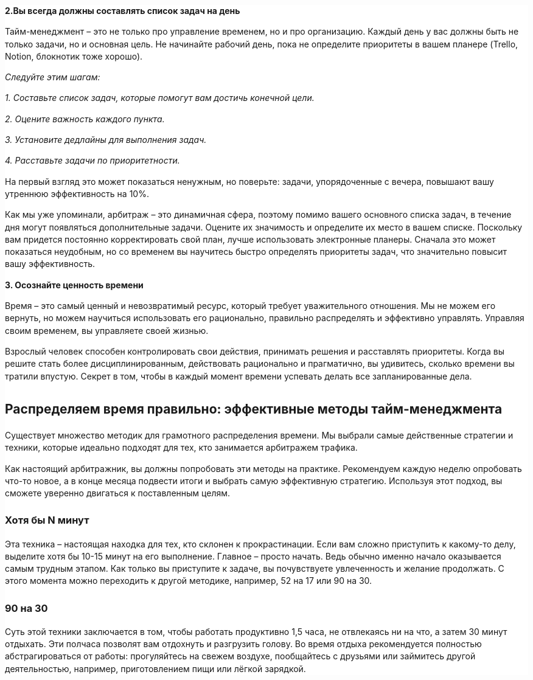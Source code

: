 **2.Вы всегда должны составлять список задач на день**

Тайм-менеджмент – это не только про управление временем, но и про организацию. Каждый день у вас должны быть не только задачи, но и основная цель. Не начинайте рабочий день, пока не определите приоритеты в вашем планере (Trello, Notion, блокнотик тоже хорошо).

*Следуйте этим шагам:*

*1. Составьте список задач, которые помогут вам достичь конечной цели.*

*2. Оцените важность каждого пункта.*

*3. Установите дедлайны для выполнения задач.*

*4. Расставьте задачи по приоритетности.*

На первый взгляд это может показаться ненужным, но поверьте: задачи, упорядоченные с вечера, повышают вашу утреннюю эффективность на 10%.

Как мы уже упоминали, арбитраж – это динамичная сфера, поэтому помимо вашего основного списка задач, в течение дня могут появляться дополнительные задачи. Оцените их значимость и определите их место в вашем списке. Поскольку вам придется постоянно корректировать свой план, лучше использовать электронные планеры. Сначала это может показаться неудобным, но со временем вы научитесь быстро определять приоритеты задач, что значительно повысит вашу эффективность.

**3. Осознайте ценность времени**

Время – это самый ценный и невозвратимый ресурс, который требует уважительного отношения. Мы не можем его вернуть, но можем научиться использовать его рационально, правильно распределять и эффективно управлять. Управляя своим временем, вы управляете своей жизнью.

Взрослый человек способен контролировать свои действия, принимать решения и расставлять приоритеты. Когда вы решите стать более дисциплинированным, действовать рационально и прагматично, вы удивитесь, сколько времени вы тратили впустую. Секрет в том, чтобы в каждый момент времени успевать делать все запланированные дела.

## Распределяем время правильно: эффективные методы тайм-менеджмента

Существует множество методик для грамотного распределения времени. Мы выбрали самые действенные стратегии и техники, которые идеально подходят для тех, кто занимается арбитражем трафика.

Как настоящий арбитражник, вы должны попробовать эти методы на практике. Рекомендуем каждую неделю опробовать что-то новое, а в конце месяца подвести итоги и выбрать самую эффективную стратегию. Используя этот подход, вы сможете уверенно двигаться к поставленным целям.

### Хотя бы N минут

Эта техника – настоящая находка для тех, кто склонен к прокрастинации. Если вам сложно приступить к какому-то делу, выделите хотя бы 10-15 минут на его выполнение. Главное – просто начать. Ведь обычно именно начало оказывается самым трудным этапом. Как только вы приступите к задаче, вы почувствуете увлеченность и желание продолжать. С этого момента можно переходить к другой методике, например, 52 на 17 или 90 на 30.

### 90 на 30

Суть этой техники заключается в том, чтобы работать продуктивно 1,5 часа, не отвлекаясь ни на что, а затем 30 минут отдыхать. Эти полчаса позволят вам отдохнуть и разгрузить голову. Во время отдыха рекомендуется полностью абстрагироваться от работы: прогуляйтесь на свежем воздухе, пообщайтесь с друзьями или займитесь другой деятельностью, например, приготовлением пищи или лёгкой зарядкой.

